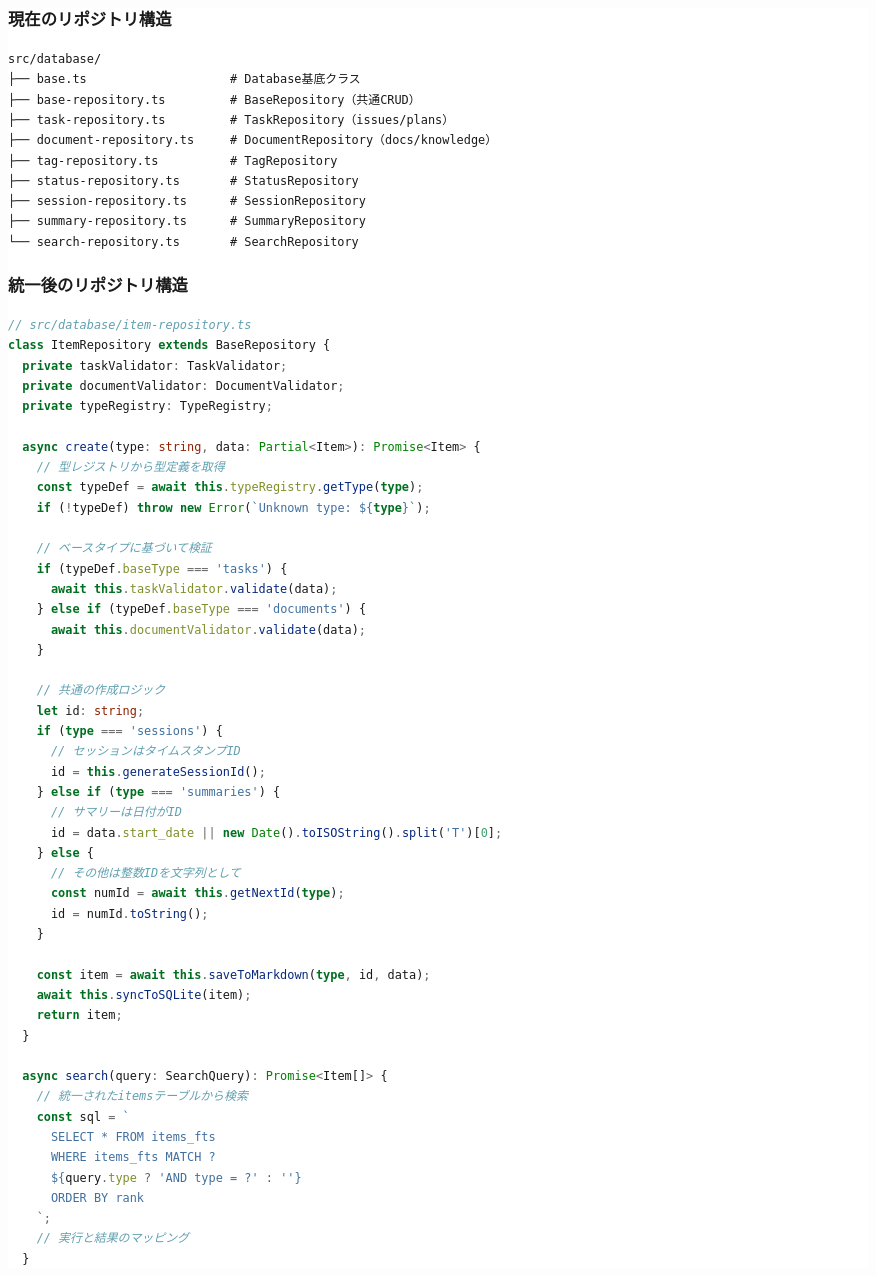 ### 現在のリポジトリ構造
```
src/database/
├── base.ts                    # Database基底クラス
├── base-repository.ts         # BaseRepository（共通CRUD）
├── task-repository.ts         # TaskRepository（issues/plans）
├── document-repository.ts     # DocumentRepository（docs/knowledge）
├── tag-repository.ts          # TagRepository
├── status-repository.ts       # StatusRepository
├── session-repository.ts      # SessionRepository
├── summary-repository.ts      # SummaryRepository
└── search-repository.ts       # SearchRepository
```

### 統一後のリポジトリ構造
```typescript
// src/database/item-repository.ts
class ItemRepository extends BaseRepository {
  private taskValidator: TaskValidator;
  private documentValidator: DocumentValidator;
  private typeRegistry: TypeRegistry;
  
  async create(type: string, data: Partial<Item>): Promise<Item> {
    // 型レジストリから型定義を取得
    const typeDef = await this.typeRegistry.getType(type);
    if (!typeDef) throw new Error(`Unknown type: ${type}`);
    
    // ベースタイプに基づいて検証
    if (typeDef.baseType === 'tasks') {
      await this.taskValidator.validate(data);
    } else if (typeDef.baseType === 'documents') {
      await this.documentValidator.validate(data);
    }
    
    // 共通の作成ロジック
    let id: string;
    if (type === 'sessions') {
      // セッションはタイムスタンプID
      id = this.generateSessionId();
    } else if (type === 'summaries') {
      // サマリーは日付がID
      id = data.start_date || new Date().toISOString().split('T')[0];
    } else {
      // その他は整数IDを文字列として
      const numId = await this.getNextId(type);
      id = numId.toString();
    }
    
    const item = await this.saveToMarkdown(type, id, data);
    await this.syncToSQLite(item);
    return item;
  }
  
  async search(query: SearchQuery): Promise<Item[]> {
    // 統一されたitemsテーブルから検索
    const sql = `
      SELECT * FROM items_fts 
      WHERE items_fts MATCH ? 
      ${query.type ? 'AND type = ?' : ''}
      ORDER BY rank
    `;
    // 実行と結果のマッピング
  }
```